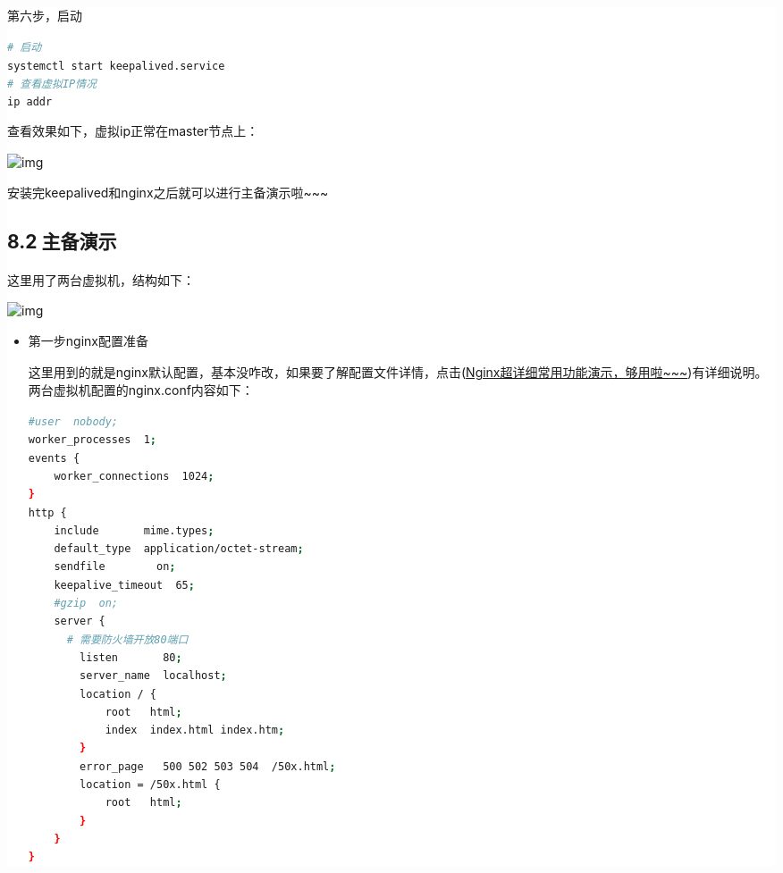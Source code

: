第六步，启动

```bash
# 启动
systemctl start keepalived.service
# 查看虚拟IP情况
ip addr 
```

查看效果如下，虚拟ip正常在master节点上：

![img](https://p3-juejin.byteimg.com/tos-cn-i-k3u1fbpfcp/de84ec6c60c943a6ad20a5c912dbb993~tplv-k3u1fbpfcp-zoom-1.image)

安装完keepalived和nginx之后就可以进行主备演示啦~~~

## 8.2 主备演示

这里用了两台虚拟机，结构如下：

![img](https://p3-juejin.byteimg.com/tos-cn-i-k3u1fbpfcp/0147f5d9126d42d09e234ed8561f4ebc~tplv-k3u1fbpfcp-zoom-1.image)

- 第一步nginx配置准备

  这里用到的就是nginx默认配置，基本没咋改，如果要了解配置文件详情，点击([Nginx超详细常用功能演示，够用啦~~~](http://mp.weixin.qq.com/s?__biz=MzU1MzYwMjQ5MQ==&mid=2247485151&idx=1&sn=9859ab32f3343346675e2394a48962fd&chksm=fbf11a0bcc86931d02f7f4a2100a7be1a3c3b21e0edbf1d153a8d405fd858e4fe37c6bd72c7d#rd))有详细说明。两台虚拟机配置的nginx.conf内容如下：

  ```bash
  #user  nobody;
  worker_processes  1;
  events {
      worker_connections  1024;
  }
  http {
      include       mime.types;
      default_type  application/octet-stream;
      sendfile        on;
      keepalive_timeout  65;
      #gzip  on;
      server {
      	# 需要防火墙开放80端口
          listen       80;
          server_name  localhost;
          location / {
              root   html;
              index  index.html index.htm;
          }
          error_page   500 502 503 504  /50x.html;
          location = /50x.html {
              root   html;
          }
      }
  }
  ```
